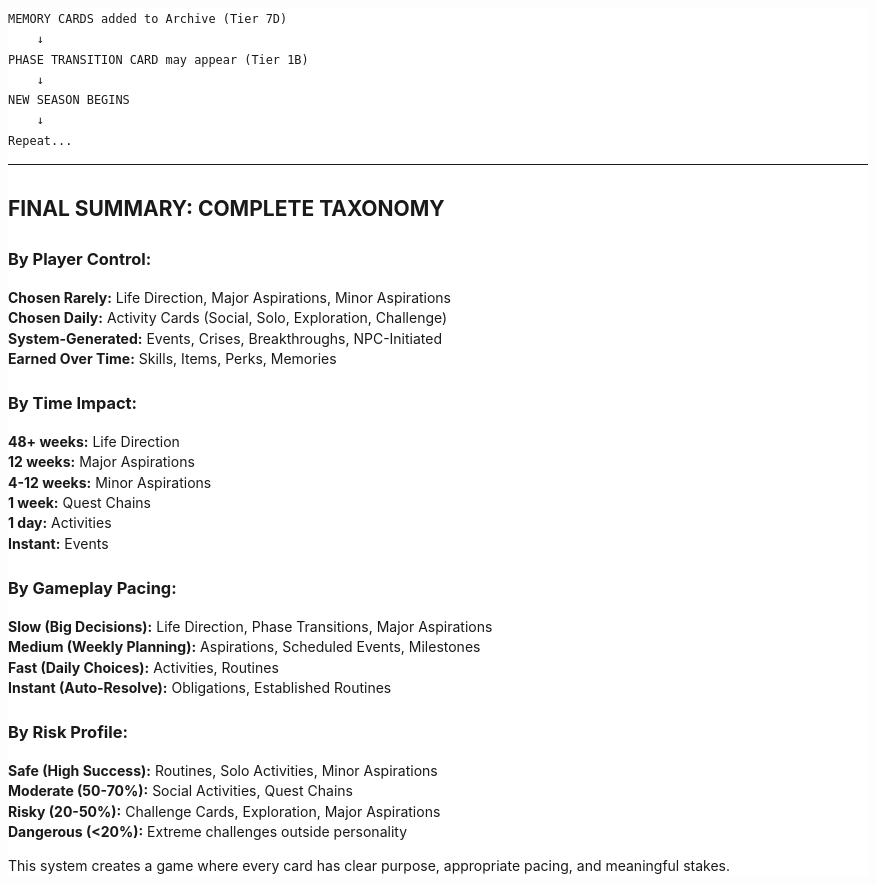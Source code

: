 ```
MEMORY CARDS added to Archive (Tier 7D)
    ↓
PHASE TRANSITION CARD may appear (Tier 1B)
    ↓
NEW SEASON BEGINS
    ↓
Repeat...
```

---

## **FINAL SUMMARY: COMPLETE TAXONOMY**

### **By Player Control:**
**Chosen Rarely:** Life Direction, Major Aspirations, Minor Aspirations  
**Chosen Daily:** Activity Cards (Social, Solo, Exploration, Challenge)  
**System-Generated:** Events, Crises, Breakthroughs, NPC-Initiated  
**Earned Over Time:** Skills, Items, Perks, Memories

### **By Time Impact:**
**48+ weeks:** Life Direction  
**12 weeks:** Major Aspirations  
**4-12 weeks:** Minor Aspirations  
**1 week:** Quest Chains  
**1 day:** Activities  
**Instant:** Events

### **By Gameplay Pacing:**
**Slow (Big Decisions):** Life Direction, Phase Transitions, Major Aspirations  
**Medium (Weekly Planning):** Aspirations, Scheduled Events, Milestones  
**Fast (Daily Choices):** Activities, Routines  
**Instant (Auto-Resolve):** Obligations, Established Routines

### **By Risk Profile:**
**Safe (High Success):** Routines, Solo Activities, Minor Aspirations  
**Moderate (50-70%):** Social Activities, Quest Chains  
**Risky (20-50%):** Challenge Cards, Exploration, Major Aspirations  
**Dangerous (<20%):** Extreme challenges outside personality

This system creates a game where every card has clear purpose, appropriate pacing, and meaningful stakes.
